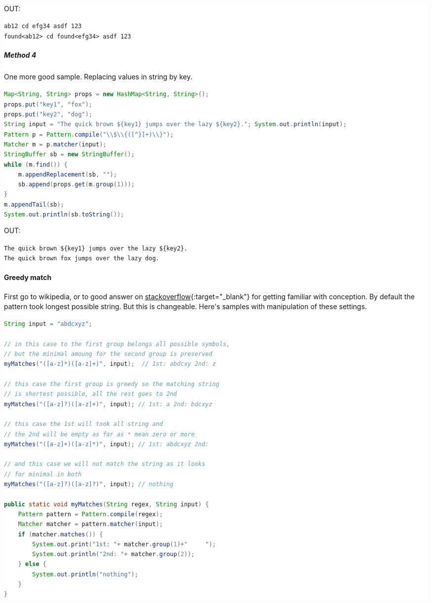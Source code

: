 OUT:

    ab12 cd efg34 asdf 123  
    found<ab12> cd found<efg34> asdf 123  

##### Method 4

One more good sample. Replacing values in string by key.

```java
Map<String, String> props = new HashMap<String, String>();  
props.put("key1", "fox");
props.put("key2", "dog");
String input = "The quick brown ${key1} jumps over the lazy ${key2}."; System.out.println(input); 
Pattern p = Pattern.compile("\\$\\{([^}]+)\\}");
Matcher m = p.matcher(input);
StringBuffer sb = new StringBuffer();
while (m.find()) { 
    m.appendReplacement(sb, "");
    sb.append(props.get(m.group(1)));
}
m.appendTail(sb);
System.out.println(sb.toString());
```

OUT:

    The quick brown ${key1} jumps over the lazy ${key2}.  
    The quick brown fox jumps over the lazy dog.  

#### Greedy match

First go to wikipedia, or to good answer on [stackoverflow](https://stackoverflow.com/questions/2301285/what-do-lazy-and-greedy-mean-in-the-context-of-regular-expressions){:target="_blank"} for getting familiar with conception.
By default the pattern took longest possible string. But this is changeable. Here's samples with manipulation of these settings.

```java
String input = "abdcxyz";

// in this case to the first group belongs all possible symbols, 
// but the minimal amoung for the second group is preserved
myMatches("([a-z]*)([a-z]+)", input);  // 1st: abdcxy 2nd: z

// this case the first group is greedy so the matching string 
// is shortest possible, all the rest goes to 2nd
myMatches("([a-z]?)([a-z]+)", input); // 1st: a 2nd: bdcxyz

// this case the 1st will took all string and 
// the 2nd will be empty as far as * mean zero or more
myMatches("([a-z]+)([a-z]*)", input); // 1st: abdcxyz 2nd:

// and this case we will not match the string as it looks 
// for minimal in both
myMatches("([a-z]?)([a-z]?)", input); // nothing

public static void myMatches(String regex, String input) {
    Pattern pattern = Pattern.compile(regex);
    Matcher matcher = pattern.matcher(input);
    if (matcher.matches()) {
        System.out.print("1st: "+ matcher.group(1)+"     ");
        System.out.println("2nd: "+ matcher.group(2)); 
    } else {
        System.out.println("nothing");
    }  
}
```
